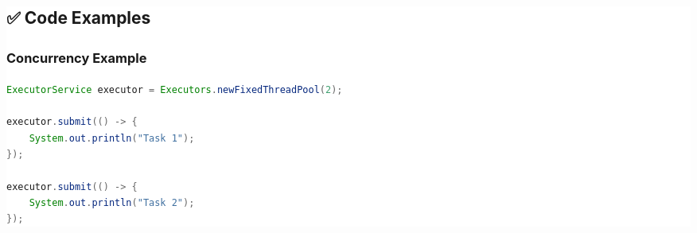 ## ✅ Code Examples

### Concurrency Example

```java
ExecutorService executor = Executors.newFixedThreadPool(2);

executor.submit(() -> {
    System.out.println("Task 1");
});

executor.submit(() -> {
    System.out.println("Task 2");
});
```
